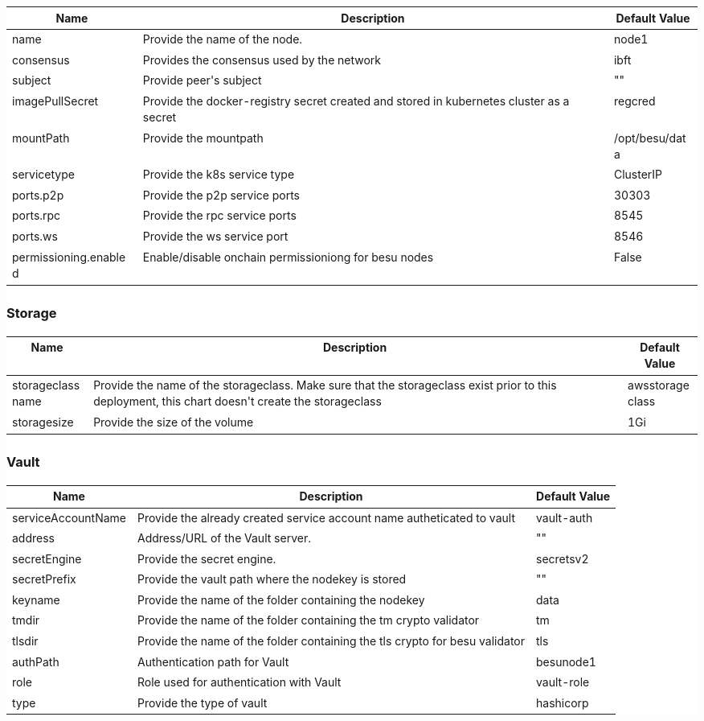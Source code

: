 
| Name                     | Description                                                                                | Default Value   |
| ------------------------ | -------------------------------------------------------                                    | --------------- |
| name               | Provide the name of the node.                                       | node1   |
| consensus          | Provides the consensus used by the network                                       | ibft   |
| subject            | Provide peer's subject                                       | ""   |
| imagePullSecret    | Provide the docker-registry secret created and stored in kubernetes cluster as a secret              | regcred   |
| mountPath          | Provide the mountpath                        |  /opt/besu/data   |
| servicetype        | Provide the k8s service type                 | ClusterIP   |
| ports.p2p          | Provide the p2p service ports                | 30303   |
| ports.rpc          | Provide the rpc service ports                | 8545   |
| ports.ws           | Provide the ws service port                  | 8546   |
| permissioning.enabled        | Enable/disable onchain permissioniong for besu nodes                    | False           |


### Storage


| Name                     | Description                                                                                | Default Value   |
| ------------------------ | -------------------------------------------------------                                    | --------------- |
| storageclassname        | Provide the name of the storageclass. Make sure that the storageclass exist prior to this deployment, this chart doesn't create the storageclass                    | awsstorageclass           |
| storagesize        | Provide the size of the volume                    | 1Gi           |


### Vault


| Name                      | Description                                                               | Default Value |
| ------------------------- | --------------------------------------------------------------------------| ------------- |
| serviceAccountName        | Provide the already created service account name autheticated to vault    | vault-auth    |
| address                   | Address/URL of the Vault server.                                          | ""            |
| secretEngine              | Provide the secret engine.                                                | secretsv2     |
| secretPrefix              | Provide the vault path where the nodekey is stored                                             | ""     |
| keyname                   | Provide the name of the folder containing the nodekey                                             | data  |
| tmdir                    | Provide the name of the folder containing the tm crypto validator                  | tm            |
| tlsdir                    | Provide the name of the folder containing the tls crypto for besu validator                  | tls            |
| authPath                  | Authentication path for Vault                                             | besunode1  |
| role                      | Role used for authentication with Vault                                   | vault-role    |
| type        | Provide the type of vault    | hashicorp    |
